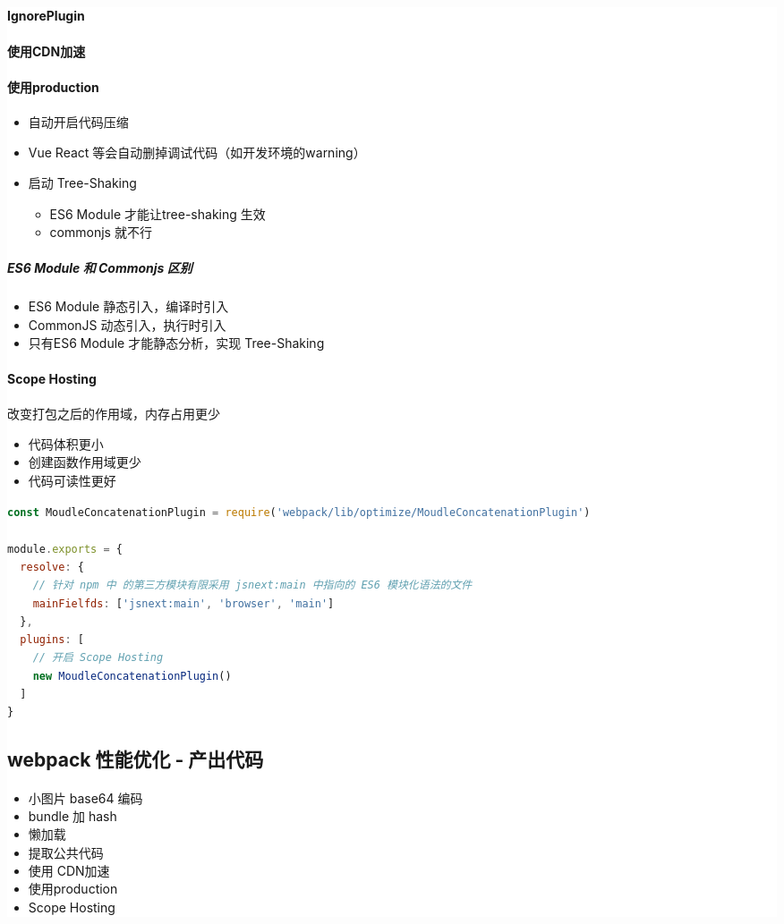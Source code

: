 ```js
```



#### IgnorePlugin



#### 使用CDN加速



#### 使用production

+ 自动开启代码压缩

+ Vue React 等会自动删掉调试代码（如开发环境的warning）

+ 启动 Tree-Shaking

  + ES6 Module 才能让tree-shaking 生效
  + commonjs 就不行

  

##### ES6 Module 和 Commonjs 区别

+ ES6 Module 静态引入，编译时引入
+ CommonJS 动态引入，执行时引入
+ 只有ES6 Module 才能静态分析，实现 Tree-Shaking





#### Scope Hosting

改变打包之后的作用域，内存占用更少

+ 代码体积更小
+ 创建函数作用域更少
+ 代码可读性更好

```js
const MoudleConcatenationPlugin = require('webpack/lib/optimize/MoudleConcatenationPlugin')

module.exports = {
  resolve: {
    // 针对 npm 中 的第三方模块有限采用 jsnext:main 中指向的 ES6 模块化语法的文件
    mainFielfds: ['jsnext:main', 'browser', 'main']
  },
  plugins: [
    // 开启 Scope Hosting
    new MoudleConcatenationPlugin()
  ]
}
```



## webpack 性能优化 - 产出代码

+ 小图片 base64 编码
+ bundle 加 hash
+ 懒加载
+ 提取公共代码
+ 使用 CDN加速
+ 使用production
+ Scope Hosting